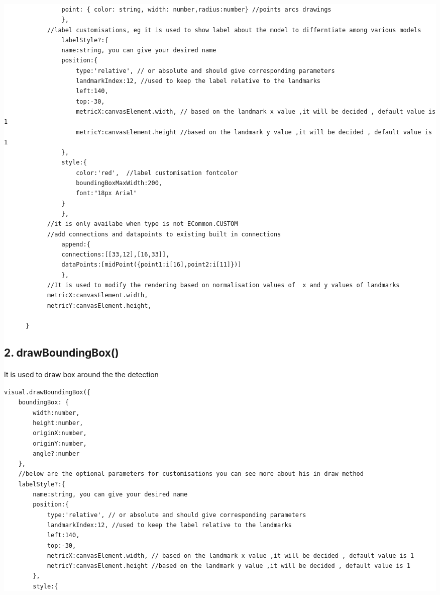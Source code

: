 ```
                point: { color: string, width: number,radius:number} //points arcs drawings
                },
            //label customisations, eg it is used to show label about the model to differntiate among various models
                labelStyle?:{
                name:string, you can give your desired name
                position:{
                    type:'relative', // or absolute and should give corresponding parameters
                    landmarkIndex:12, //used to keep the label relative to the landmarks
                    left:140,
                    top:-30,
                    metricX:canvasElement.width, // based on the landmark x value ,it will be decided , default value is 1
                    metricY:canvasElement.height //based on the landmark y value ,it will be decided , default value is 1
                },
                style:{
                    color:'red',  //label customisation fontcolor
                    boundingBoxMaxWidth:200,
                    font:"18px Arial"
                }
                },
            //it is only availabe when type is not ECommon.CUSTOM
            //add connections and datapoints to existing built in connections 
                append:{
                connections:[[33,12],[16,33]],
                dataPoints:[midPoint({point1:i[16],point2:i[11]})]
                },
            //It is used to modify the rendering based on normalisation values of  x and y values of landmarks
            metricX:canvasElement.width,
            metricY:canvasElement.height,

      }
```

## 2. drawBoundingBox()
It is used to draw box around the the detection
```
visual.drawBoundingBox({
    boundingBox: {
        width:number,
        height:number,
        originX:number,
        originY:number,
        angle?:number
    },
    //below are the optional parameters for customisations you can see more about his in draw method
    labelStyle?:{
        name:string, you can give your desired name
        position:{
            type:'relative', // or absolute and should give corresponding parameters
            landmarkIndex:12, //used to keep the label relative to the landmarks
            left:140,
            top:-30,
            metricX:canvasElement.width, // based on the landmark x value ,it will be decided , default value is 1
            metricY:canvasElement.height //based on the landmark y value ,it will be decided , default value is 1
        },
        style:{
```